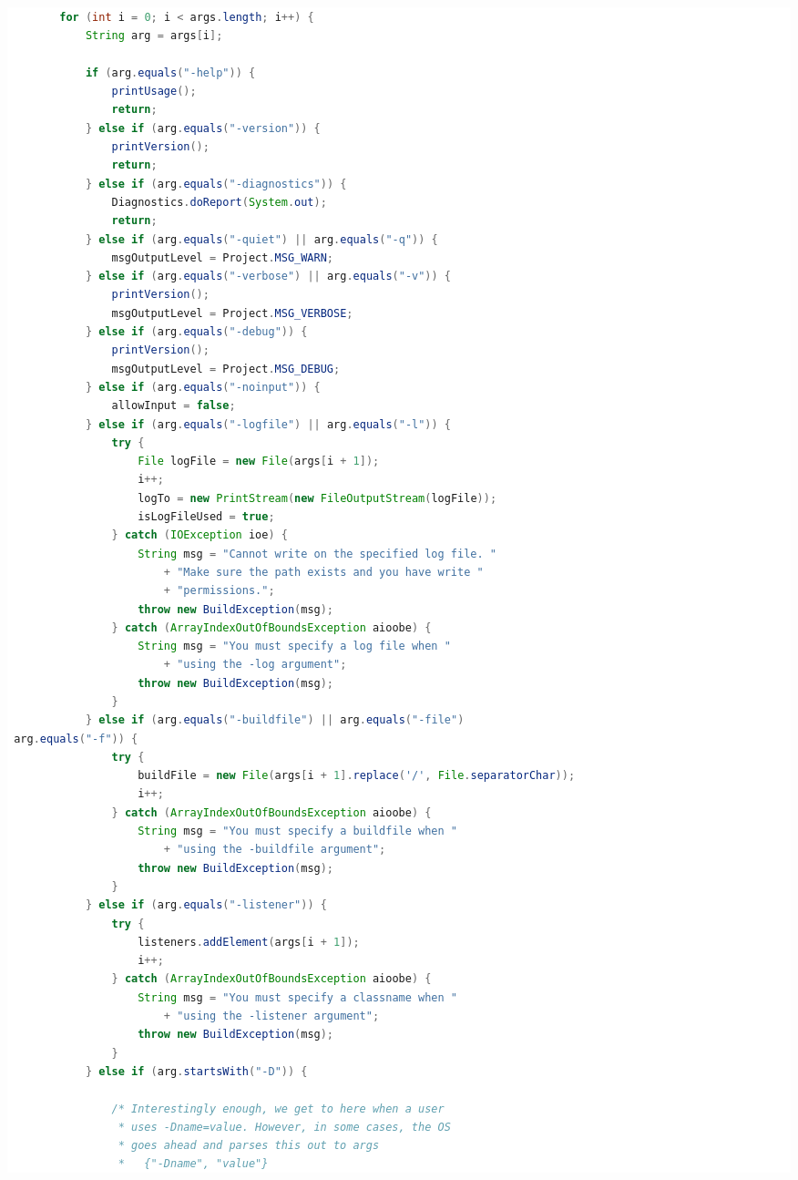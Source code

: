 ```java
        for (int i = 0; i < args.length; i++) {
            String arg = args[i];

            if (arg.equals("-help")) {
                printUsage();
                return;
            } else if (arg.equals("-version")) {
                printVersion();
                return;
            } else if (arg.equals("-diagnostics")) {
                Diagnostics.doReport(System.out);
                return;
            } else if (arg.equals("-quiet") || arg.equals("-q")) {
                msgOutputLevel = Project.MSG_WARN;
            } else if (arg.equals("-verbose") || arg.equals("-v")) {
                printVersion();
                msgOutputLevel = Project.MSG_VERBOSE;
            } else if (arg.equals("-debug")) {
                printVersion();
                msgOutputLevel = Project.MSG_DEBUG;
            } else if (arg.equals("-noinput")) {
                allowInput = false;
            } else if (arg.equals("-logfile") || arg.equals("-l")) {
                try {
                    File logFile = new File(args[i + 1]);
                    i++;
                    logTo = new PrintStream(new FileOutputStream(logFile));
                    isLogFileUsed = true;
                } catch (IOException ioe) {
                    String msg = "Cannot write on the specified log file. "
                        + "Make sure the path exists and you have write "
                        + "permissions.";
                    throw new BuildException(msg);
                } catch (ArrayIndexOutOfBoundsException aioobe) {
                    String msg = "You must specify a log file when "
                        + "using the -log argument";
                    throw new BuildException(msg);
                }
            } else if (arg.equals("-buildfile") || arg.equals("-file")
 arg.equals("-f")) {
                try {
                    buildFile = new File(args[i + 1].replace('/', File.separatorChar));
                    i++;
                } catch (ArrayIndexOutOfBoundsException aioobe) {
                    String msg = "You must specify a buildfile when "
                        + "using the -buildfile argument";
                    throw new BuildException(msg);
                }
            } else if (arg.equals("-listener")) {
                try {
                    listeners.addElement(args[i + 1]);
                    i++;
                } catch (ArrayIndexOutOfBoundsException aioobe) {
                    String msg = "You must specify a classname when "
                        + "using the -listener argument";
                    throw new BuildException(msg);
                }
            } else if (arg.startsWith("-D")) {

                /* Interestingly enough, we get to here when a user
                 * uses -Dname=value. However, in some cases, the OS
                 * goes ahead and parses this out to args
                 *   {"-Dname", "value"}
```